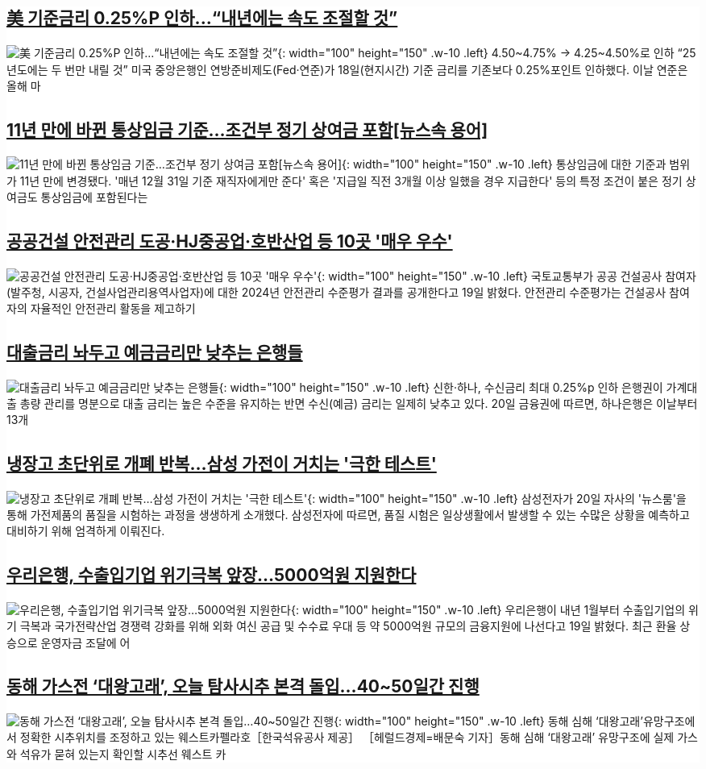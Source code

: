 ## [美 기준금리 0.25%P 인하...“내년에는 속도 조절할 것”](https://n.news.naver.com/mnews/article/024/0000093733)

![美 기준금리 0.25%P 인하...“내년에는 속도 조절할 것”](https://mimgnews.pstatic.net/image/origin/024/2024/12/19/93733.jpg?type=nf220_150){: width="100" height="150" .w-10 .left}
4.50~4.75% → 4.25~4.50%로 인하 “25년도에는 두 번만 내릴 것” 미국 중앙은행인 연방준비제도(Fed·연준)가 18일(현지시간) 기준 금리를 기존보다 0.25%포인트 인하했다. 이날 연준은 올해 마

## [11년 만에 바뀐 통상임금 기준…조건부 정기 상여금 포함[뉴스속 용어]](https://n.news.naver.com/mnews/article/277/0005520965)

![11년 만에 바뀐 통상임금 기준…조건부 정기 상여금 포함[뉴스속 용어]](https://mimgnews.pstatic.net/image/origin/277/2024/12/20/5520965.jpg?type=nf220_150){: width="100" height="150" .w-10 .left}
통상임금에 대한 기준과 범위가 11년 만에 변경됐다. '매년 12월 31일 기준 재직자에게만 준다' 혹은 '지급일 직전 3개월 이상 일했을 경우 지급한다' 등의 특정 조건이 붙은 정기 상여금도 통상임금에 포함된다는

## [공공건설 안전관리 도공·HJ중공업·호반산업 등 10곳 '매우 우수'](https://n.news.naver.com/mnews/article/421/0007976753)

![공공건설 안전관리 도공·HJ중공업·호반산업 등 10곳 '매우 우수'](https://mimgnews.pstatic.net/image/origin/421/2024/12/19/7976753.jpg?type=nf220_150){: width="100" height="150" .w-10 .left}
국토교통부가 공공 건설공사 참여자(발주청, 시공자, 건설사업관리용역사업자)에 대한 2024년 안전관리 수준평가 결과를 공개한다고 19일 밝혔다. 안전관리 수준평가는 건설공사 참여자의 자율적인 안전관리 활동을 제고하기

## [대출금리 놔두고 예금금리만 낮추는 은행들](https://n.news.naver.com/mnews/article/586/0000093817)

![대출금리 놔두고 예금금리만 낮추는 은행들](https://mimgnews.pstatic.net/image/origin/586/2024/12/20/93817.jpg?type=nf220_150){: width="100" height="150" .w-10 .left}
신한·하나, 수신금리 최대 0.25%p 인하 은행권이 가계대출 총량 관리를 명분으로 대출 금리는 높은 수준을 유지하는 반면 수신(예금) 금리는 일제히 낮추고 있다. 20일 금융권에 따르면, 하나은행은 이날부터 13개

## [냉장고 초단위로 개폐 반복…삼성 가전이 거치는 '극한 테스트'](https://n.news.naver.com/mnews/article/277/0005520827)

![냉장고 초단위로 개폐 반복…삼성 가전이 거치는 '극한 테스트'](https://mimgnews.pstatic.net/image/origin/277/2024/12/20/5520827.jpg?type=nf220_150){: width="100" height="150" .w-10 .left}
삼성전자가 20일 자사의 '뉴스룸'을 통해 가전제품의 품질을 시험하는 과정을 생생하게 소개했다. 삼성전자에 따르면, 품질 시험은 일상생활에서 발생할 수 있는 수많은 상황을 예측하고 대비하기 위해 엄격하게 이뤄진다.

## [우리은행, 수출입기업 위기극복 앞장…5000억원 지원한다](https://n.news.naver.com/mnews/article/029/0002924097)

![우리은행, 수출입기업 위기극복 앞장…5000억원 지원한다](https://mimgnews.pstatic.net/image/origin/029/2024/12/19/2924097.jpg?type=nf220_150){: width="100" height="150" .w-10 .left}
우리은행이 내년 1월부터 수출입기업의 위기 극복과 국가전략산업 경쟁력 강화를 위해 외화 여신 공급 및 수수료 우대 등 약 5000억원 규모의 금융지원에 나선다고 19일 밝혔다. 최근 환율 상승으로 운영자금 조달에 어

## [동해 가스전 ‘대왕고래’, 오늘 탐사시추 본격 돌입…40~50일간 진행](https://n.news.naver.com/mnews/article/016/0002405214)

![동해 가스전 ‘대왕고래’, 오늘 탐사시추 본격 돌입…40~50일간 진행](https://mimgnews.pstatic.net/image/origin/016/2024/12/20/2405214.jpg?type=nf220_150){: width="100" height="150" .w-10 .left}
동해 심해 ‘대왕고래’유망구조에서 정확한 시추위치를 조정하고 있는 웨스트카펠라호［한국석유공사 제공］ ［헤럴드경제=배문숙 기자］동해 심해 ‘대왕고래’ 유망구조에 실제 가스와 석유가 묻혀 있는지 확인할 시추선 웨스트 카

